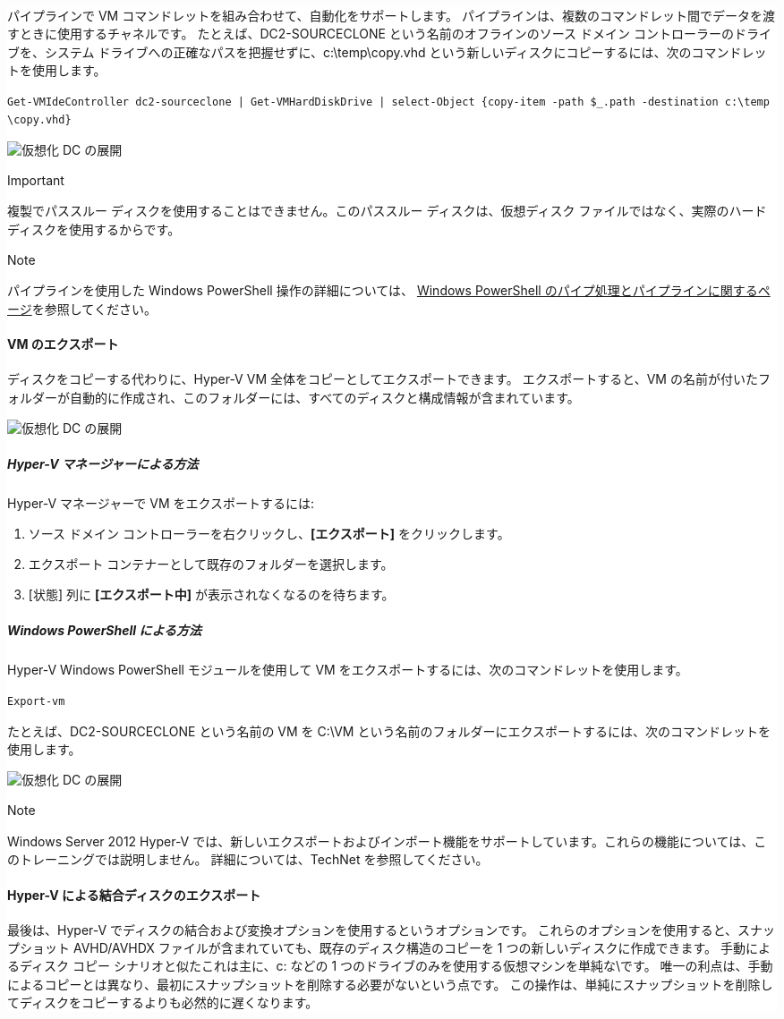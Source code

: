 パイプラインで VM コマンドレットを組み合わせて、自動化をサポートします。 パイプラインは、複数のコマンドレット間でデータを渡すときに使用するチャネルです。 たとえば、DC2-SOURCECLONE という名前のオフラインのソース ドメイン コントローラーのドライブを、システム ドライブへの正確なパスを把握せずに、c:\temp\copy.vhd という新しいディスクにコピーするには、次のコマンドレットを使用します。

```
Get-VMIdeController dc2-sourceclone | Get-VMHardDiskDrive | select-Object {copy-item -path $_.path -destination c:\temp\copy.vhd}
```

![仮想化 DC の展開](media/Virtualized-Domain-Controller-Deployment-and-Configuration/ADDS_VDC_PSCopyDrive.png)

> [!IMPORTANT]
> 複製でパススルー ディスクを使用することはできません。このパススルー ディスクは、仮想ディスク ファイルではなく、実際のハード ディスクを使用するからです。

> [!NOTE]
> パイプラインを使用した Windows PowerShell 操作の詳細については、 [Windows PowerShell のパイプ処理とパイプラインに関するページ](/previous-versions/windows/it-pro/windows-powershell-1.0/ee176927(v=technet.10))を参照してください。

#### <a name="exporting-the-vm"></a>VM のエクスポート
ディスクをコピーする代わりに、Hyper-V VM 全体をコピーとしてエクスポートできます。 エクスポートすると、VM の名前が付いたフォルダーが自動的に作成され、このフォルダーには、すべてのディスクと構成情報が含まれています。

![仮想化 DC の展開](media/Virtualized-Domain-Controller-Deployment-and-Configuration/ADDS_VDC_HyperVExport.png)

##### <a name="hyper-v-manager-method"></a>Hyper-V マネージャーによる方法
Hyper-V マネージャーで VM をエクスポートするには:

1. ソース ドメイン コントローラーを右クリックし、**[エクスポート]** をクリックします。

2. エクスポート コンテナーとして既存のフォルダーを選択します。

3. [状態] 列に **[エクスポート中]** が表示されなくなるのを待ちます。

##### <a name="windows-powershell-method"></a>Windows PowerShell による方法
Hyper-V Windows PowerShell モジュールを使用して VM をエクスポートするには、次のコマンドレットを使用します。

```
Export-vm
```

たとえば、DC2-SOURCECLONE という名前の VM を C:\VM という名前のフォルダーにエクスポートするには、次のコマンドレットを使用します。

![仮想化 DC の展開](media/Virtualized-Domain-Controller-Deployment-and-Configuration/ADDS_VDC_PSExport.png)

> [!NOTE]
> Windows Server 2012 Hyper-V では、新しいエクスポートおよびインポート機能をサポートしています。これらの機能については、このトレーニングでは説明しません。 詳細については、TechNet を参照してください。

#### <a name="exporting-merged-disks-using-hyper-v"></a>Hyper-V による結合ディスクのエクスポート
最後は、Hyper-V でディスクの結合および変換オプションを使用するというオプションです。 これらのオプションを使用すると、スナップショット AVHD/AVHDX ファイルが含まれていても、既存のディスク構造のコピーを 1 つの新しいディスクに作成できます。 手動によるディスク コピー シナリオと似たこれは主に、c: などの 1 つのドライブのみを使用する仮想マシンを単純な\\です。 唯一の利点は、手動によるコピーとは異なり、最初にスナップショットを削除する必要がないという点です。 この操作は、単純にスナップショットを削除してディスクをコピーするよりも必然的に遅くなります。
